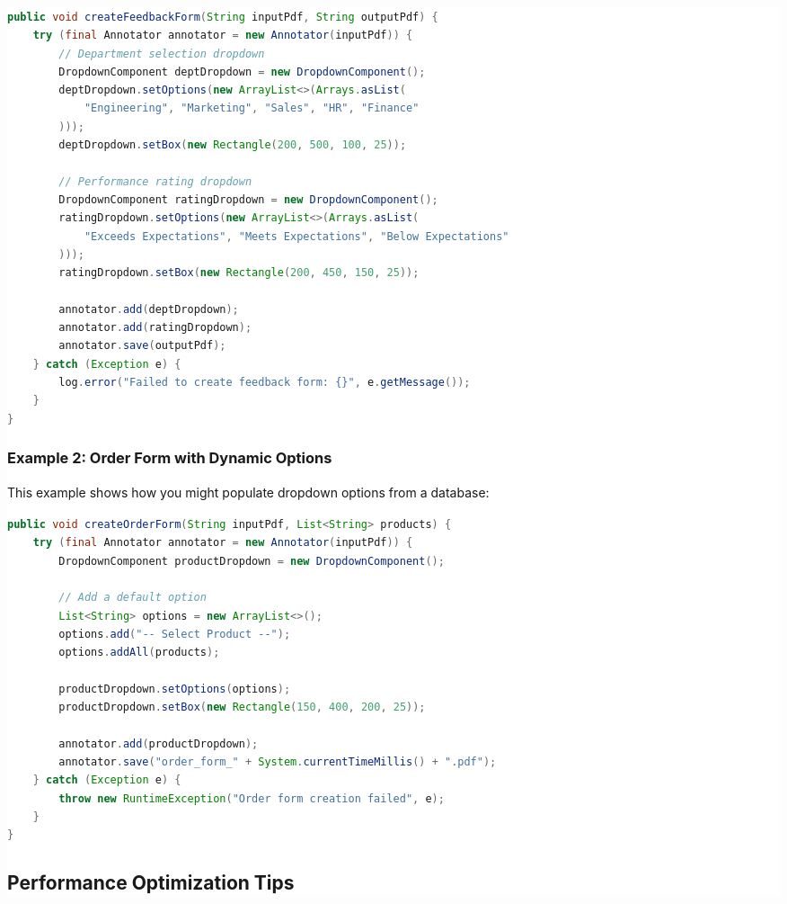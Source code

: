 ```java
public void createFeedbackForm(String inputPdf, String outputPdf) {
    try (final Annotator annotator = new Annotator(inputPdf)) {
        // Department selection dropdown
        DropdownComponent deptDropdown = new DropdownComponent();
        deptDropdown.setOptions(new ArrayList<>(Arrays.asList(
            "Engineering", "Marketing", "Sales", "HR", "Finance"
        )));
        deptDropdown.setBox(new Rectangle(200, 500, 100, 25));
        
        // Performance rating dropdown
        DropdownComponent ratingDropdown = new DropdownComponent();
        ratingDropdown.setOptions(new ArrayList<>(Arrays.asList(
            "Exceeds Expectations", "Meets Expectations", "Below Expectations"
        )));
        ratingDropdown.setBox(new Rectangle(200, 450, 150, 25));
        
        annotator.add(deptDropdown);
        annotator.add(ratingDropdown);
        annotator.save(outputPdf);
    } catch (Exception e) {
        log.error("Failed to create feedback form: {}", e.getMessage());
    }
}
```

### Example 2: Order Form with Dynamic Options

This example shows how you might populate dropdown options from a database:

```java
public void createOrderForm(String inputPdf, List<String> products) {
    try (final Annotator annotator = new Annotator(inputPdf)) {
        DropdownComponent productDropdown = new DropdownComponent();
        
        // Add a default option
        List<String> options = new ArrayList<>();
        options.add("-- Select Product --");
        options.addAll(products);
        
        productDropdown.setOptions(options);
        productDropdown.setBox(new Rectangle(150, 400, 200, 25));
        
        annotator.add(productDropdown);
        annotator.save("order_form_" + System.currentTimeMillis() + ".pdf");
    } catch (Exception e) {
        throw new RuntimeException("Order form creation failed", e);
    }
}
```

## Performance Optimization Tips
